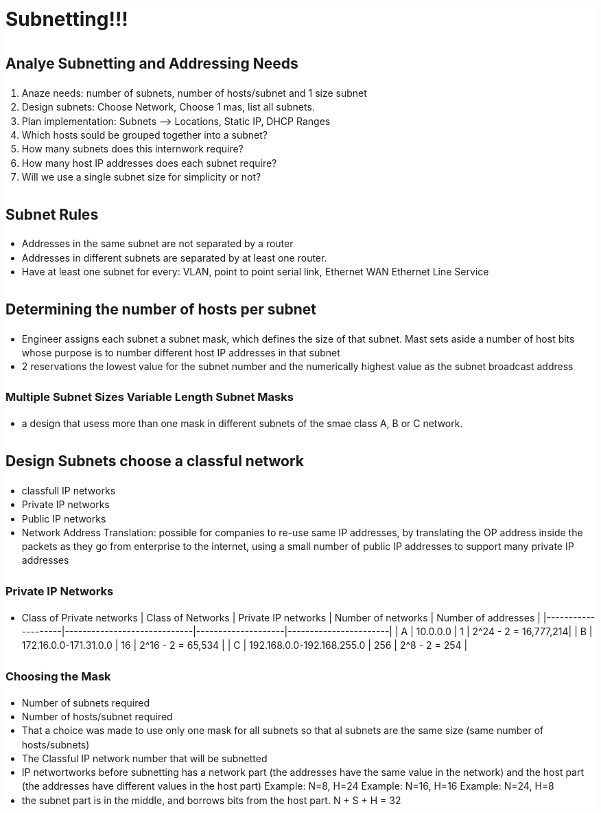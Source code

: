 
# Subnetting!!! 

## Analye Subnetting and Addressing Needs
1. Anaze needs: number of subnets, number of hosts/subnet and 1 size subnet
2. Design subnets: Choose Network, Choose 1 mas, list all subnets.
3. Plan implementation: Subnets --> Locations, Static IP, DHCP Ranges
4. Which hosts sould be grouped together into a subnet?
5. How many subnets does this internwork require? 
6. How many host IP addresses does each subnet require?
7. Will we use a single subnet size for simplicity or not?

## Subnet Rules
- Addresses in the same subnet are not separated by a router
- Addresses in different subnets are separated by at least one router. 
- Have at least one subnet for every: VLAN, point to point serial link, Ethernet WAN Ethernet Line Service

## Determining the number of hosts per subnet
- Engineer assigns each subnet a subnet mask, which defines the size of that subnet. Mast sets aside a number of host bits whose purpose is to number different host IP addresses in that subnet 
- 2 reservations the lowest value for the subnet number and the numerically highest value as the subnet broadcast address 

### Multiple Subnet Sizes Variable Length Subnet Masks
- a design that usess more than one mask in different subnets of the smae class A, B or C network.

## Design Subnets choose a classful network
- classfull IP networks 
- Private IP networks
- Public IP networks 
- Network Address Translation: possible for companies to re-use same IP addresses, by translating the OP address inside the packets as they go from enterprise to the internet, using a small number of public IP addresses to support many private IP addresses 

### Private IP Networks 
- Class of Private networks
| Class of Networks  | Private IP networks         | Number of networks |  Number of addresses  |
|--------------------|-----------------------------|--------------------|-----------------------|
| A                  | 10.0.0.0                    | 1                  |  2^24 - 2 = 16,777,214|
| B                  | 172.16.0.0-171.31.0.0       | 16                 |  2^16 - 2 = 65,534    |
| C                  | 192.168.0.0-192.168.255.0   | 256                |  2^8 - 2 = 254        | 

### Choosing the Mask
- Number of subnets required
- Number of hosts/subnet required
- That a choice was made to use only one mask for all subnets so that al subnets are the same size (same number of hosts/subnets)
- The Classful IP network number that will be subnetted
- IP networtworks before subnetting has a network part (the addresses have the same value in the network) and the host part (the addresses have different values in the host part) 
Example: N=8, H=24
Example: N=16, H=16
Example: N=24, H=8
- the subnet part is in the middle, and borrows bits from the host part. N + S + H = 32
